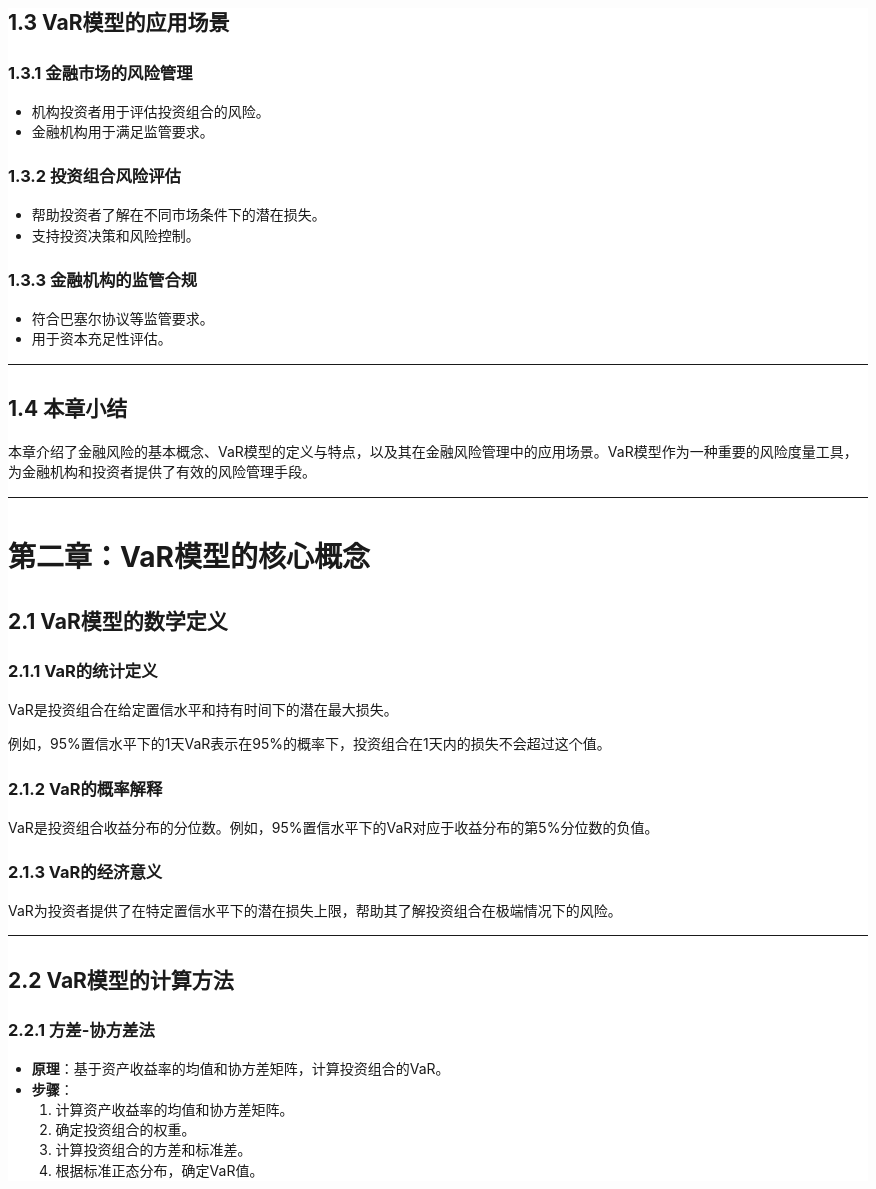 ## 1.3 VaR模型的应用场景

### 1.3.1 金融市场的风险管理  
- 机构投资者用于评估投资组合的风险。  
- 金融机构用于满足监管要求。

### 1.3.2 投资组合风险评估  
- 帮助投资者了解在不同市场条件下的潜在损失。  
- 支持投资决策和风险控制。

### 1.3.3 金融机构的监管合规  
- 符合巴塞尔协议等监管要求。  
- 用于资本充足性评估。

---

## 1.4 本章小结  
本章介绍了金融风险的基本概念、VaR模型的定义与特点，以及其在金融风险管理中的应用场景。VaR模型作为一种重要的风险度量工具，为金融机构和投资者提供了有效的风险管理手段。

---

# 第二章：VaR模型的核心概念

## 2.1 VaR模型的数学定义

### 2.1.1 VaR的统计定义  
VaR是投资组合在给定置信水平和持有时间下的潜在最大损失。  

例如，95%置信水平下的1天VaR表示在95%的概率下，投资组合在1天内的损失不会超过这个值。

### 2.1.2 VaR的概率解释  
VaR是投资组合收益分布的分位数。例如，95%置信水平下的VaR对应于收益分布的第5%分位数的负值。

### 2.1.3 VaR的经济意义  
VaR为投资者提供了在特定置信水平下的潜在损失上限，帮助其了解投资组合在极端情况下的风险。

---

## 2.2 VaR模型的计算方法

### 2.2.1 方差-协方差法  
- **原理**：基于资产收益率的均值和协方差矩阵，计算投资组合的VaR。  
- **步骤**：  
  1. 计算资产收益率的均值和协方差矩阵。  
  2. 确定投资组合的权重。  
  3. 计算投资组合的方差和标准差。  
  4. 根据标准正态分布，确定VaR值。  
